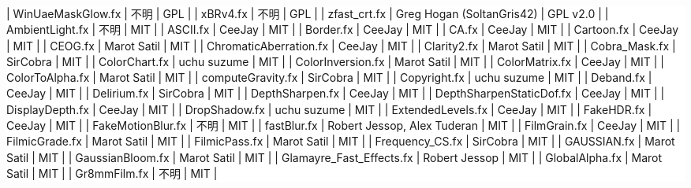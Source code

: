 | WinUaeMaskGlow.fx | 不明 | GPL |
| xBRv4.fx | 不明 | GPL |
| zfast_crt.fx | Greg Hogan (SoltanGris42) | GPL v2.0 |
| AmbientLight.fx | 不明 | MIT |
| ASCII.fx | CeeJay | MIT |
| Border.fx | CeeJay | MIT |
| CA.fx | CeeJay | MIT |
| Cartoon.fx | CeeJay | MIT |
| CEOG.fx | Marot Satil | MIT |
| ChromaticAberration.fx | CeeJay | MIT |
| Clarity2.fx | Marot Satil | MIT |
| Cobra_Mask.fx | SirCobra | MIT |
| ColorChart.fx | uchu suzume | MIT |
| ColorInversion.fx | Marot Satil | MIT |
| ColorMatrix.fx | CeeJay | MIT |
| ColorToAlpha.fx | Marot Satil | MIT |
| computeGravity.fx | SirCobra | MIT |
| Copyright.fx | uchu suzume | MIT |
| Deband.fx | CeeJay | MIT |
| Delirium.fx | SirCobra | MIT |
| DepthSharpen.fx | CeeJay | MIT |
| DepthSharpenStaticDof.fx | CeeJay | MIT |
| DisplayDepth.fx | CeeJay | MIT |
| DropShadow.fx | uchu suzume | MIT |
| ExtendedLevels.fx | CeeJay | MIT |
| FakeHDR.fx | CeeJay | MIT |
| FakeMotionBlur.fx | 不明 | MIT |
| fastBlur.fx | Robert Jessop, Alex Tuderan | MIT |
| FilmGrain.fx | CeeJay | MIT |
| FilmicGrade.fx | Marot Satil | MIT |
| FilmicPass.fx | Marot Satil | MIT |
| Frequency_CS.fx | SirCobra | MIT |
| GAUSSIAN.fx | Marot Satil | MIT |
| GaussianBloom.fx | Marot Satil | MIT |
| Glamayre_Fast_Effects.fx | Robert Jessop | MIT |
| GlobalAlpha.fx | Marot Satil | MIT |
| Gr8mmFilm.fx | 不明 | MIT |